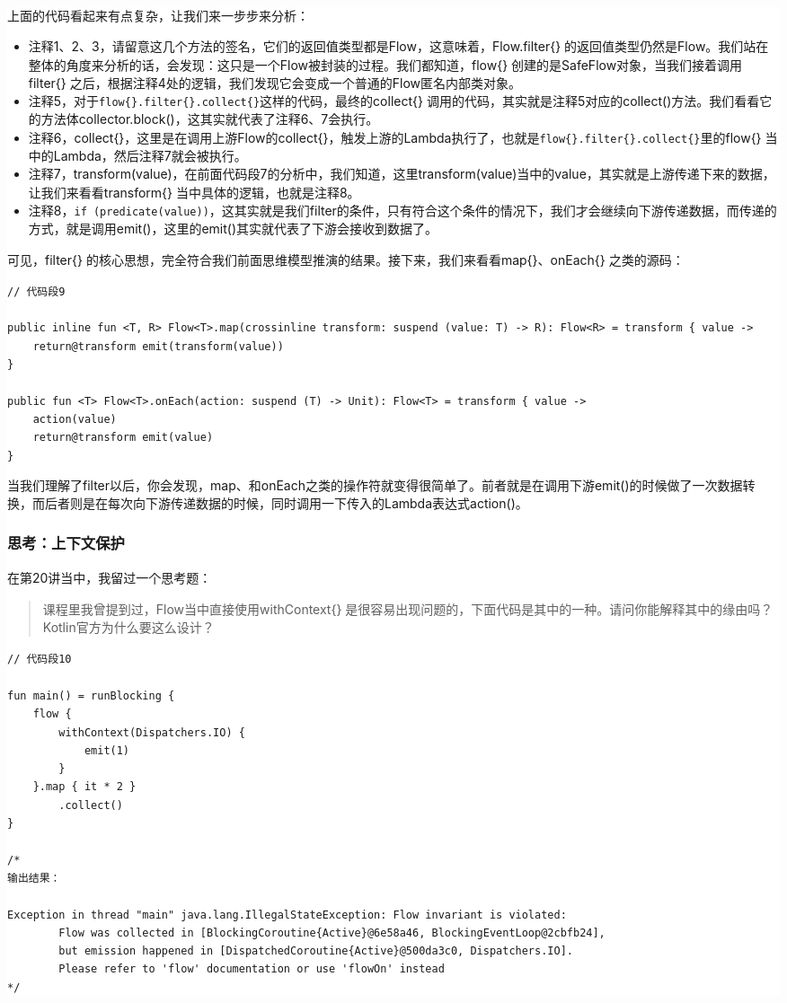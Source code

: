```plain
```

上面的代码看起来有点复杂，让我们来一步步来分析：

*   注释1、2、3，请留意这几个方法的签名，它们的返回值类型都是Flow，这意味着，Flow.filter{} 的返回值类型仍然是Flow。我们站在整体的角度来分析的话，会发现：这只是一个Flow被封装的过程。我们都知道，flow{} 创建的是SafeFlow对象，当我们接着调用filter{} 之后，根据注释4处的逻辑，我们发现它会变成一个普通的Flow匿名内部类对象。
*   注释5，对于`flow{}.filter{}.collect{}`这样的代码，最终的collect{} 调用的代码，其实就是注释5对应的collect()方法。我们看看它的方法体collector.block()，这其实就代表了注释6、7会执行。
*   注释6，collect{}，这里是在调用上游Flow的collect{}，触发上游的Lambda执行了，也就是`flow{}.filter{}.collect{}`里的flow{} 当中的Lambda，然后注释7就会被执行。
*   注释7，transform(value)，在前面代码段7的分析中，我们知道，这里transform(value)当中的value，其实就是上游传递下来的数据，让我们来看看transform{} 当中具体的逻辑，也就是注释8。
*   注释8，`if (predicate(value))`，这其实就是我们filter的条件，只有符合这个条件的情况下，我们才会继续向下游传递数据，而传递的方式，就是调用emit()，这里的emit()其实就代表了下游会接收到数据了。

可见，filter{} 的核心思想，完全符合我们前面思维模型推演的结果。接下来，我们来看看map{}、onEach{} 之类的源码：

```plain
// 代码段9

public inline fun <T, R> Flow<T>.map(crossinline transform: suspend (value: T) -> R): Flow<R> = transform { value ->
    return@transform emit(transform(value))
}

public fun <T> Flow<T>.onEach(action: suspend (T) -> Unit): Flow<T> = transform { value ->
    action(value)
    return@transform emit(value)
}

```

当我们理解了filter以后，你会发现，map、和onEach之类的操作符就变得很简单了。前者就是在调用下游emit()的时候做了一次数据转换，而后者则是在每次向下游传递数据的时候，同时调用一下传入的Lambda表达式action()。

### 思考：上下文保护

在第20讲当中，我留过一个思考题：

> 课程里我曾提到过，Flow当中直接使用withContext{} 是很容易出现问题的，下面代码是其中的一种。请问你能解释其中的缘由吗？Kotlin官方为什么要这么设计？

```plain
// 代码段10

fun main() = runBlocking {
    flow {
        withContext(Dispatchers.IO) {
            emit(1)
        }
    }.map { it * 2 }
        .collect()
}

/*
输出结果：

Exception in thread "main" java.lang.IllegalStateException: Flow invariant is violated:
        Flow was collected in [BlockingCoroutine{Active}@6e58a46, BlockingEventLoop@2cbfb24],
        but emission happened in [DispatchedCoroutine{Active}@500da3c0, Dispatchers.IO].
        Please refer to 'flow' documentation or use 'flowOn' instead
*/

```
